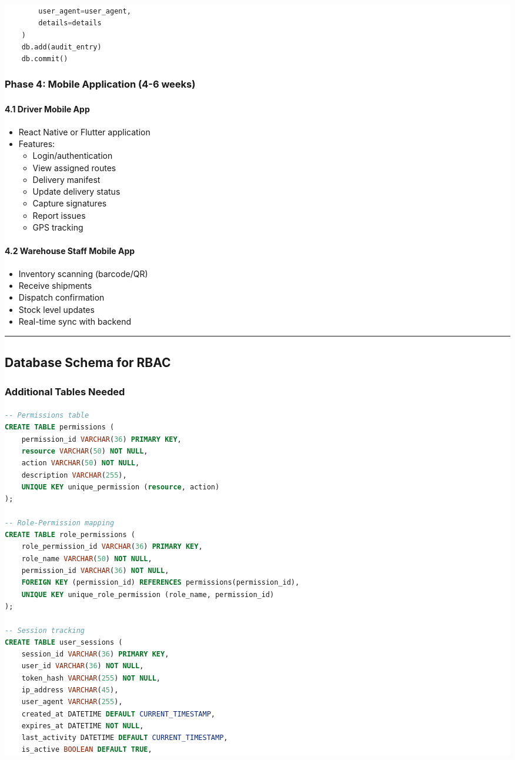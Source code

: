 ```python
        user_agent=user_agent,
        details=details
    )
    db.add(audit_entry)
    db.commit()
```

### Phase 4: Mobile Application (4-6 weeks)

#### 4.1 Driver Mobile App
- React Native or Flutter application
- Features:
  - Login/authentication
  - View assigned routes
  - Delivery manifest
  - Update delivery status
  - Capture signatures
  - Report issues
  - GPS tracking

#### 4.2 Warehouse Staff Mobile App
- Inventory scanning (barcode/QR)
- Receive shipments
- Dispatch confirmation
- Stock level updates
- Real-time sync with backend

---

## Database Schema for RBAC

### Additional Tables Needed

```sql
-- Permissions table
CREATE TABLE permissions (
    permission_id VARCHAR(36) PRIMARY KEY,
    resource VARCHAR(50) NOT NULL,
    action VARCHAR(50) NOT NULL,
    description VARCHAR(255),
    UNIQUE KEY unique_permission (resource, action)
);

-- Role-Permission mapping
CREATE TABLE role_permissions (
    role_permission_id VARCHAR(36) PRIMARY KEY,
    role_name VARCHAR(50) NOT NULL,
    permission_id VARCHAR(36) NOT NULL,
    FOREIGN KEY (permission_id) REFERENCES permissions(permission_id),
    UNIQUE KEY unique_role_permission (role_name, permission_id)
);

-- Session tracking
CREATE TABLE user_sessions (
    session_id VARCHAR(36) PRIMARY KEY,
    user_id VARCHAR(36) NOT NULL,
    token_hash VARCHAR(255) NOT NULL,
    ip_address VARCHAR(45),
    user_agent VARCHAR(255),
    created_at DATETIME DEFAULT CURRENT_TIMESTAMP,
    expires_at DATETIME NOT NULL,
    last_activity DATETIME DEFAULT CURRENT_TIMESTAMP,
    is_active BOOLEAN DEFAULT TRUE,
```